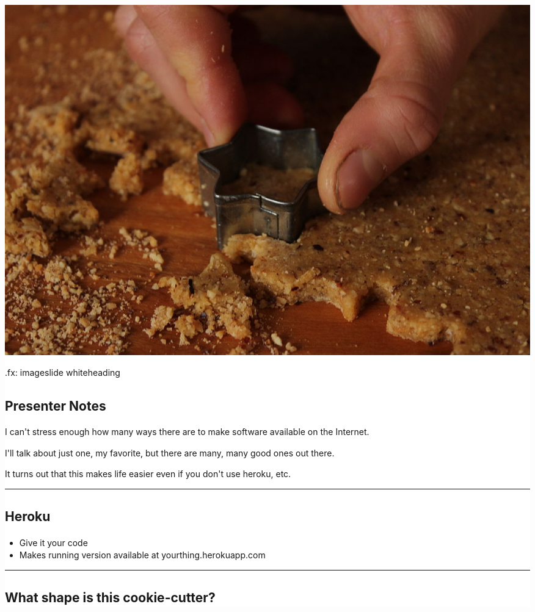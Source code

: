 <img src="images/cookie-cutter.jpg" />

.fx: imageslide whiteheading

## Presenter Notes

I can't stress enough how many ways there are to make software available on the Internet.

I'll talk about just one, my favorite, but there are many, many good ones out there.

It turns out that this makes life easier even if you don't use heroku, etc.

---

## Heroku

* Give it your code
* Makes running version available at yourthing.herokuapp.com

---

## What shape is this cookie-cutter?
